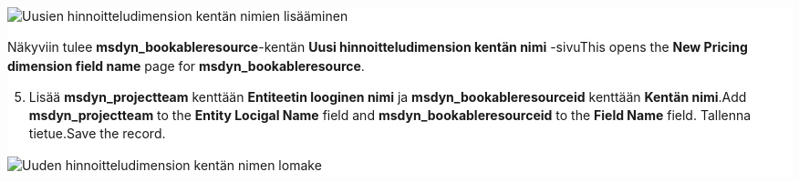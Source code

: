  ![Uusien hinnoitteludimension kentän nimien lisääminen](media/Add-NewPD-fieldname.png)


<span data-ttu-id="05aab-182">Näkyviin tulee **msdyn_bookableresource**-kentän **Uusi hinnoitteludimension kentän nimi** -sivu</span><span class="sxs-lookup"><span data-stu-id="05aab-182">This opens the **New Pricing dimension field name** page for **msdyn_bookableresource**.</span></span> 

5. <span data-ttu-id="05aab-183">Lisää **msdyn_projectteam** kenttään **Entiteetin looginen nimi** ja **msdyn_bookableresourceid** kenttään **Kentän nimi**.</span><span class="sxs-lookup"><span data-stu-id="05aab-183">Add **msdyn_projectteam** to the **Entity Locigal Name** field and **msdyn_bookableresourceid** to the **Field Name** field.</span></span> <span data-ttu-id="05aab-184">Tallenna tietue.</span><span class="sxs-lookup"><span data-stu-id="05aab-184">Save the record.</span></span>

 ![Uuden hinnoitteludimension kentän nimen lomake](media/PD-fieldname-Added.png)
